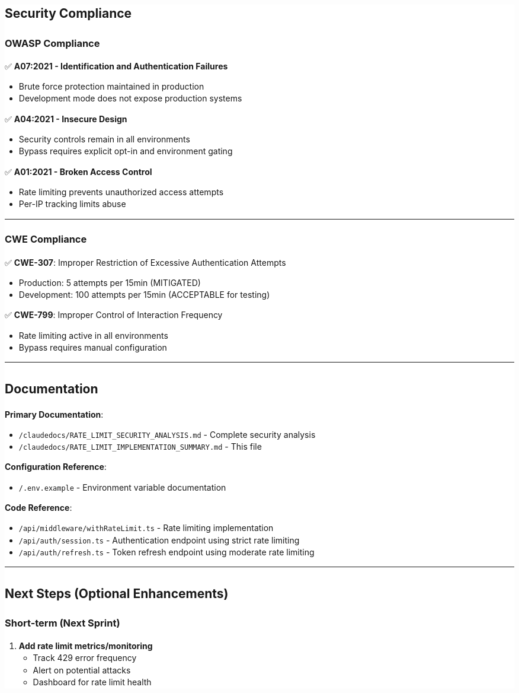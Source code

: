 ## Security Compliance

### OWASP Compliance

✅ **A07:2021 - Identification and Authentication Failures**
- Brute force protection maintained in production
- Development mode does not expose production systems

✅ **A04:2021 - Insecure Design**
- Security controls remain in all environments
- Bypass requires explicit opt-in and environment gating

✅ **A01:2021 - Broken Access Control**
- Rate limiting prevents unauthorized access attempts
- Per-IP tracking limits abuse

---

### CWE Compliance

✅ **CWE-307**: Improper Restriction of Excessive Authentication Attempts
- Production: 5 attempts per 15min (MITIGATED)
- Development: 100 attempts per 15min (ACCEPTABLE for testing)

✅ **CWE-799**: Improper Control of Interaction Frequency
- Rate limiting active in all environments
- Bypass requires manual configuration

---

## Documentation

**Primary Documentation**:
- `/claudedocs/RATE_LIMIT_SECURITY_ANALYSIS.md` - Complete security analysis
- `/claudedocs/RATE_LIMIT_IMPLEMENTATION_SUMMARY.md` - This file

**Configuration Reference**:
- `/.env.example` - Environment variable documentation

**Code Reference**:
- `/api/middleware/withRateLimit.ts` - Rate limiting implementation
- `/api/auth/session.ts` - Authentication endpoint using strict rate limiting
- `/api/auth/refresh.ts` - Token refresh endpoint using moderate rate limiting

---

## Next Steps (Optional Enhancements)

### Short-term (Next Sprint)

1. **Add rate limit metrics/monitoring**
   - Track 429 error frequency
   - Alert on potential attacks
   - Dashboard for rate limit health
